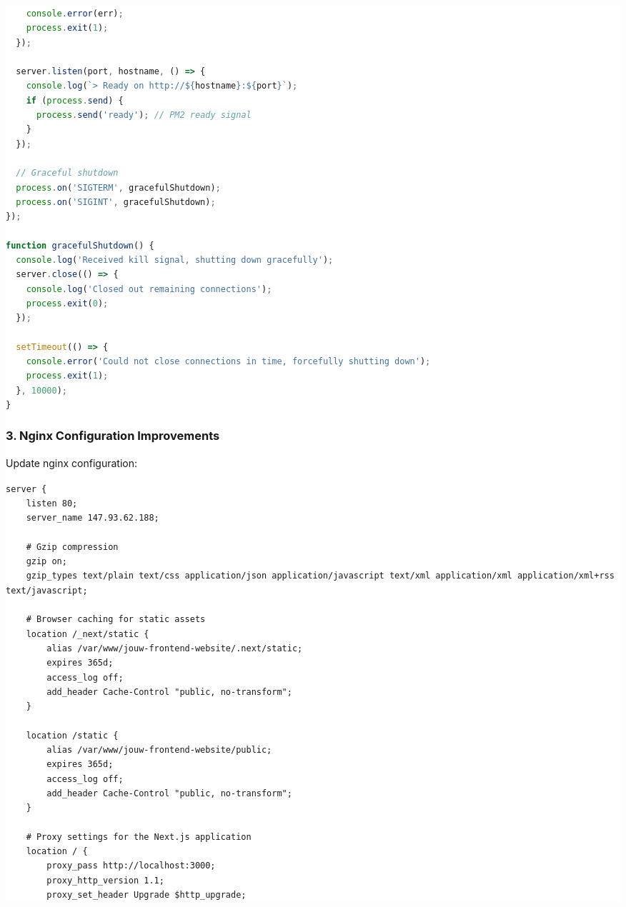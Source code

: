 ```javascript
    console.error(err);
    process.exit(1);
  });

  server.listen(port, hostname, () => {
    console.log(`> Ready on http://${hostname}:${port}`);
    if (process.send) {
      process.send('ready'); // PM2 ready signal
    }
  });

  // Graceful shutdown
  process.on('SIGTERM', gracefulShutdown);
  process.on('SIGINT', gracefulShutdown);
});

function gracefulShutdown() {
  console.log('Received kill signal, shutting down gracefully');
  server.close(() => {
    console.log('Closed out remaining connections');
    process.exit(0);
  });

  setTimeout(() => {
    console.error('Could not close connections in time, forcefully shutting down');
    process.exit(1);
  }, 10000);
}
```

### 3. Nginx Configuration Improvements

Update nginx configuration:
```nginx
server {
    listen 80;
    server_name 147.93.62.188;

    # Gzip compression
    gzip on;
    gzip_types text/plain text/css application/json application/javascript text/xml application/xml application/xml+rss text/javascript;

    # Browser caching for static assets
    location /_next/static {
        alias /var/www/jouw-frontend-website/.next/static;
        expires 365d;
        access_log off;
        add_header Cache-Control "public, no-transform";
    }

    location /static {
        alias /var/www/jouw-frontend-website/public;
        expires 365d;
        access_log off;
        add_header Cache-Control "public, no-transform";
    }

    # Proxy settings for the Next.js application
    location / {
        proxy_pass http://localhost:3000;
        proxy_http_version 1.1;
        proxy_set_header Upgrade $http_upgrade;
```